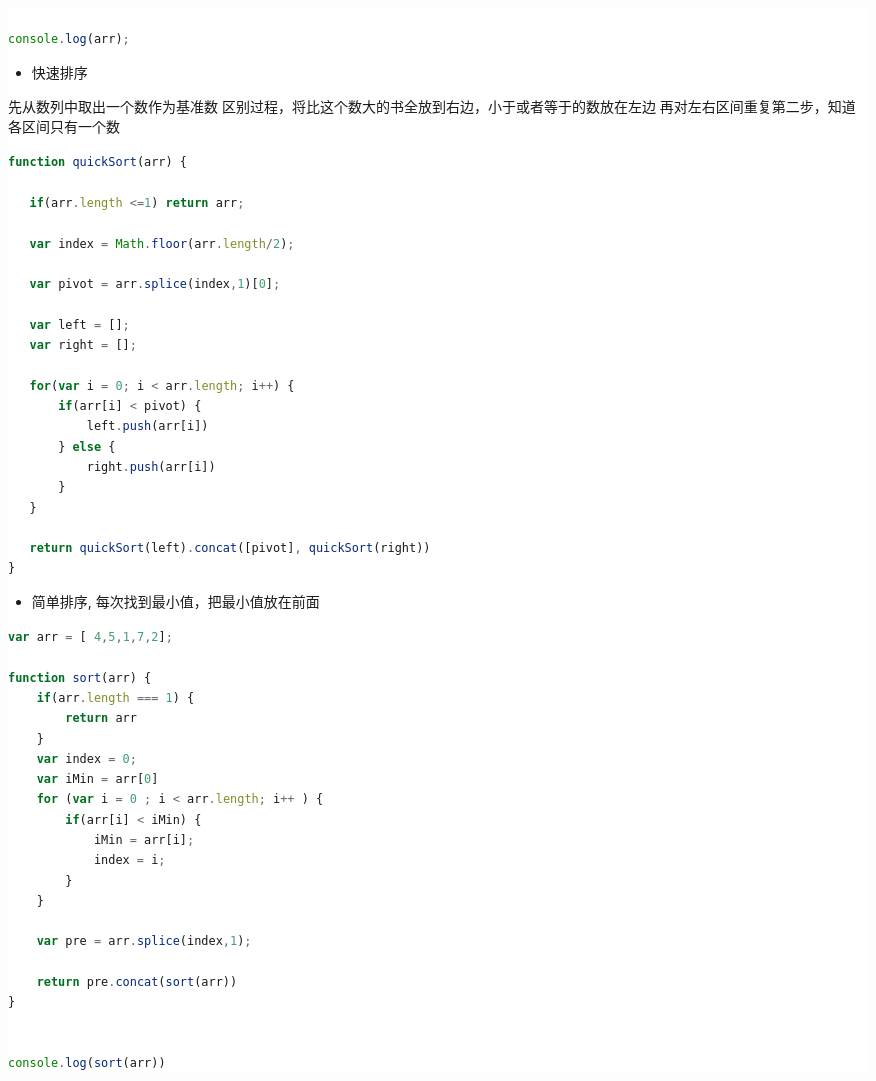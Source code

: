 ```js

console.log(arr);
```

- 快速排序

 先从数列中取出一个数作为基准数
 区别过程，将比这个数大的书全放到右边，小于或者等于的数放在左边
 再对左右区间重复第二步，知道各区间只有一个数
 
 ```js
 function quickSort(arr) {
    
    if(arr.length <=1) return arr;
    
    var index = Math.floor(arr.length/2);
    
    var pivot = arr.splice(index,1)[0];
    
    var left = [];
    var right = [];
    
    for(var i = 0; i < arr.length; i++) {
        if(arr[i] < pivot) {
            left.push(arr[i])
        } else {
            right.push(arr[i])
        }
    }
    
    return quickSort(left).concat([pivot], quickSort(right))
 }
 ```
 
 
- 简单排序, 每次找到最小值，把最小值放在前面


```js
var arr = [ 4,5,1,7,2];

function sort(arr) {
    if(arr.length === 1) {
        return arr
    }
    var index = 0;
    var iMin = arr[0]
    for (var i = 0 ; i < arr.length; i++ ) {
        if(arr[i] < iMin) {
            iMin = arr[i];
            index = i;
        }
    }

    var pre = arr.splice(index,1);

    return pre.concat(sort(arr))
}


console.log(sort(arr))
```
